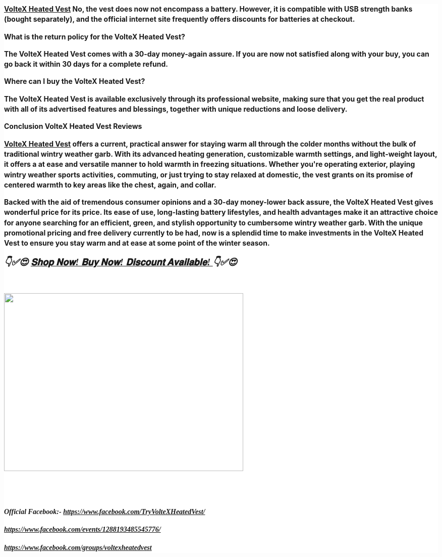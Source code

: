 <p><strong><a href="https://www.blogger.com/blog/post/edit/1864819075635923016/435050350207001467#" rel="nofollow" data-original-attrs="{&quot;data-original-href&quot;:&quot;https://getdeal24x7.com/voltex-heated-vest-buy&quot;,&quot;target&quot;:&quot;_blank&quot;}">VolteX Heated Vest</a>&nbsp;</strong><strong>No, the vest does now not encompass a battery. However, it is compatible with USB strength banks (bought separately), and the official internet site frequently offers discounts for batteries at checkout.</strong></p>
<p><strong>What is the return policy for the VolteX Heated Vest?</strong></p>
<p><strong>The VolteX Heated Vest comes with a 30-day money-again assure. If you are now not satisfied along with your buy, you can go back it within 30 days for a complete refund.</strong></p>
<p><strong>Where can I buy the VolteX Heated Vest?</strong></p>
<p><strong>The VolteX Heated Vest is available exclusively through its professional website, making sure that you get the real product with all of its advertised features and blessings, together with unique reductions and loose delivery.</strong></p>
<p><strong>Conclusion VolteX Heated Vest Reviews</strong></p>
<p><strong><a href="https://www.blogger.com/blog/post/edit/1864819075635923016/435050350207001467#" rel="nofollow" data-original-attrs="{&quot;data-original-href&quot;:&quot;https://getdeal24x7.com/voltex-heated-vest-buy&quot;,&quot;target&quot;:&quot;_blank&quot;}">VolteX Heated Vest</a></strong><strong>&nbsp;offers a current, practical answer for staying warm all through the colder months without the bulk of traditional wintry weather garb. With its advanced heating generation, customizable warmth settings, and light-weight layout, it offers a at ease and versatile manner to hold warmth in freezing situations. Whether you're operating exterior, playing wintry weather sports activities, commuting, or just trying to stay relaxed at domestic, the vest grants on its promise of centered warmth to key areas like the chest, again, and collar.</strong></p>
<p><strong>Backed with the aid of tremendous consumer opinions and a 30-day money-lower back assure, the VolteX Heated Vest gives wonderful price for its price. Its ease of use, long-lasting battery lifestyles, and health advantages make it an attractive choice for anyone searching for an efficient, green, and stylish opportunity to cumbersome wintry weather garb. With the unique promotional pricing and free delivery currently to be had, now is a splendid time to make investments in the VolteX Heated Vest to ensure you stay warm and at ease at some point of the winter season.</strong></p>
<p data-original-attrs="{&quot;style&quot;:&quot;&quot;}"><span style="font-family: Georgia, serif; font-size: large;" data-keep-original-tag="false" data-original-attrs="{&quot;style&quot;:&quot;&quot;}"><em><strong>👇✅😍&nbsp;<a href="https://www.blogger.com/blog/post/edit/1864819075635923016/435050350207001467#" rel="nofollow" data-original-attrs="{&quot;data-original-href&quot;:&quot;https://getdeal24x7.com/voltex-heated-vest-buy&quot;,&quot;target&quot;:&quot;_blank&quot;}">𝐒𝐡𝐨𝐩 𝐍𝐨𝐰! 𝐁𝐮𝐲 𝐍𝐨𝐰! 𝐃𝐢𝐬𝐜𝐨𝐮𝐧𝐭 𝐀𝐯𝐚𝐢𝐥𝐚𝐛𝐥𝐞!&nbsp;</a>👇✅😍</strong></em></span></p>
<p data-original-attrs="{&quot;style&quot;:&quot;&quot;}">&nbsp;</p>
<div class="separator" data-original-attrs="{&quot;style&quot;:&quot;&quot;}"><span style="font-family: Georgia, serif; font-size: large;" data-keep-original-tag="false" data-original-attrs="{&quot;style&quot;:&quot;&quot;}"><em><a href="https://www.blogger.com/blog/post/edit/1864819075635923016/435050350207001467#" data-original-attrs="{&quot;data-original-href&quot;:&quot;https://getdeal24x7.com/voltex-heated-vest-buy&quot;,&quot;style&quot;:&quot;&quot;,&quot;target&quot;:&quot;_blank&quot;}"><img src="https://blogger.googleusercontent.com/img/b/R29vZ2xl/AVvXsEjlseb-Dwgqubstj8EdhGERgDBEMq6G9g8QJ1ghZl75W0KqtHuPj8qZS23fZ31kzXWKCR8jjLONkp2rnl8ELOtIow3Bs2MbY6l7TmzLZX3EJ5A4A1TsP2m2KyGTsnb4ID1AYkWQftgWCLK5xGzba-jjBpqyJI3GoAIifiV2d3l3u1cw0x14liwhy-4j1vw/w474-h352/9cde5a0261dff6d35dc2f2a10de3c297.jpg" alt="" width="474" height="352" border="0" data-original-height="1200" data-original-width="1200" /></a></em></span></div>
<h3>&nbsp;</h3>
<div>
<p data-original-attrs="{&quot;style&quot;:&quot;&quot;}"><span style="font-family: Georgia, serif;" data-keep-original-tag="false" data-original-attrs="{&quot;style&quot;:&quot;&quot;}"><em><span data-keep-original-tag="false" data-original-attrs="{&quot;style&quot;:&quot;&quot;}"><strong>Official Facebook:-&nbsp;<a href="https://www.blogger.com/blog/post/edit/1864819075635923016/435050350207001467#" data-original-attrs="{&quot;data-original-href&quot;:&quot;https://www.facebook.com/TryVolteXHeatedVest/&quot;}">https://www.facebook.com/TryVolteXHeatedVest/</a></strong></span></em></span></p>
<p data-original-attrs="{&quot;style&quot;:&quot;&quot;}"><span style="font-family: Georgia, serif;" data-keep-original-tag="false" data-original-attrs="{&quot;style&quot;:&quot;&quot;}"><em><span data-keep-original-tag="false" data-original-attrs="{&quot;style&quot;:&quot;&quot;}"><strong><a href="https://www.blogger.com/blog/post/edit/1864819075635923016/435050350207001467#" data-original-attrs="{&quot;data-original-href&quot;:&quot;https://www.facebook.com/events/1288193485545776/&quot;}">https://www.facebook.com/events/1288193485545776/</a></strong></span></em></span></p>
<p data-original-attrs="{&quot;style&quot;:&quot;&quot;}"><span style="font-family: Georgia, serif;" data-keep-original-tag="false" data-original-attrs="{&quot;style&quot;:&quot;&quot;}"><em><span data-keep-original-tag="false" data-original-attrs="{&quot;style&quot;:&quot;&quot;}"><strong><a href="https://www.blogger.com/blog/post/edit/1864819075635923016/435050350207001467#" data-original-attrs="{&quot;data-original-href&quot;:&quot;https://www.facebook.com/groups/voltexheatedvest&quot;}">https://www.facebook.com/groups/voltexheatedvest</a></strong></span></em></span></p>
</div>
